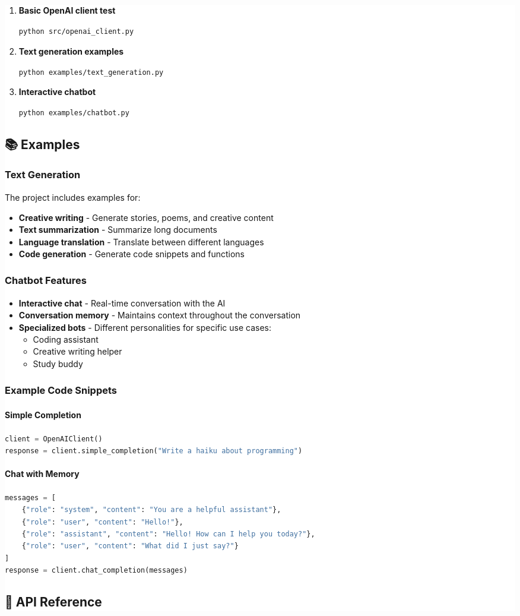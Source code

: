 1. **Basic OpenAI client test**
   ```bash
   python src/openai_client.py
   ```

2. **Text generation examples**
   ```bash
   python examples/text_generation.py
   ```

3. **Interactive chatbot**
   ```bash
   python examples/chatbot.py
   ```

## 📚 Examples

### Text Generation

The project includes examples for:
- **Creative writing** - Generate stories, poems, and creative content
- **Text summarization** - Summarize long documents
- **Language translation** - Translate between different languages  
- **Code generation** - Generate code snippets and functions

### Chatbot Features

- **Interactive chat** - Real-time conversation with the AI
- **Conversation memory** - Maintains context throughout the conversation
- **Specialized bots** - Different personalities for specific use cases:
  - Coding assistant
  - Creative writing helper
  - Study buddy

### Example Code Snippets

#### Simple Completion
```python
client = OpenAIClient()
response = client.simple_completion("Write a haiku about programming")
```

#### Chat with Memory
```python
messages = [
    {"role": "system", "content": "You are a helpful assistant"},
    {"role": "user", "content": "Hello!"},
    {"role": "assistant", "content": "Hello! How can I help you today?"},
    {"role": "user", "content": "What did I just say?"}
]
response = client.chat_completion(messages)
```

## 🔧 API Reference
